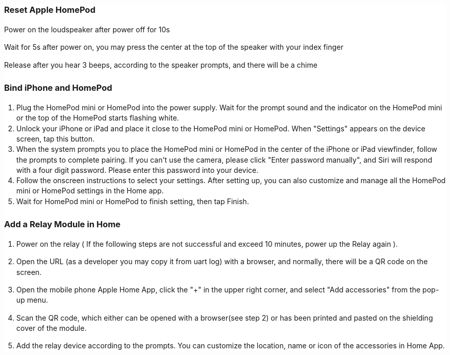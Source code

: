### Reset Apple HomePod

Power on the loudspeaker after power off for 10s

Wait for 5s after power on, you may press the center at the top of the speaker with your index finger

Release after you hear 3 beeps, according to the speaker prompts, and there will be a chime


### Bind iPhone and HomePod

1. Plug the HomePod mini or HomePod into the power supply. Wait for the prompt sound and the indicator on the HomePod mini or the top of the HomePod starts flashing white.
2. Unlock your iPhone or iPad and place it close to the HomePod mini or HomePod. When "Settings" appears on the device screen, tap this button.
3. When the system prompts you to place the HomePod mini or HomePod in the center of the iPhone or iPad viewfinder, follow the prompts to complete pairing. If you can't use the camera, please click "Enter password manually", and Siri will respond with a four digit password. Please enter this password into your device.
4. Follow the onscreen instructions to select your settings. After setting up, you can also customize and manage all the HomePod mini or HomePod settings in the Home app.
5. Wait for HomePod mini or HomePod to finish setting, then tap Finish.



### Add a Relay Module in Home

1. Power on the relay  ( If the following steps are not successful and exceed 10 minutes, power up the Relay again ).

2. Open the URL (as a developer you may copy it from uart log) with a browser, and normally, there will be a QR code on the screen.

3. Open the mobile phone Apple Home App, click the "+" in the upper right corner, and select "Add accessories" from the pop-up menu.

4. Scan the QR code, which either can be opened with a browser(see step 2)  or has been printed and pasted on the shielding cover of the module.

4. Add the relay device according to the prompts. You can customize the location, name or icon of the accessories in Home App.
